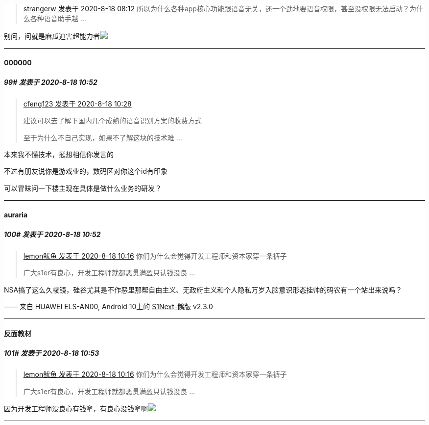 
<blockquote><a href="httphttps://bbs.saraba1st.com/2b/forum.php?mod=redirect&amp;goto=findpost&amp;pid=48468709&amp;ptid=1955246" target="_blank">strangerw 发表于 2020-8-18 08:12</a>
所以为什么各种app核心功能跟语音无关，还一个劲地要语音权限，甚至没权限无法启动？为什么各种语音助手越 ...</blockquote>
别问，问就是麻瓜迫害超能力者<img src="https://static.saraba1st.com/image/smiley/face2017/048.png" referrerpolicy="no-referrer">


-----

####  000000  
##### 99#       发表于 2020-8-18 10:52


<blockquote><a href="httphttps://bbs.saraba1st.com/2b/forum.php?mod=redirect&amp;goto=findpost&amp;pid=48470050&amp;ptid=1955246" target="_blank">cfeng123 发表于 2020-8-18 10:28</a>

建议可以去了解下国内几个成熟的语音识别方案的收费方式


至于为什么不自己实现，如果不了解这块的技术难 ...</blockquote>
本来我不懂技术，挺想相信你发言的


不过有朋友说你是游戏业的，数码区对你这个id有印象


可以冒昧问一下楼主现在具体是做什么业务的研发？


-----

####  auraria  
##### 100#       发表于 2020-8-18 10:52


<blockquote><a href="httphttps://bbs.saraba1st.com/2b/forum.php?mod=redirect&amp;goto=findpost&amp;pid=48469898&amp;ptid=1955246" target="_blank">lemon鱿鱼 发表于 2020-8-18 10:16</a>
你们为什么会觉得开发工程师和资本家穿一条裤子

广大s1er有良心，开发工程师就都恶贯满盈只认钱没良 ...</blockquote>
NSA搞了这么久棱镜，硅谷尤其是不作恶里那帮自由主义、无政府主义和个人隐私万岁入脑意识形态挂帅的码农有一个站出来说吗？

—— 来自 HUAWEI ELS-AN00, Android 10上的 [S1Next-鹅版](https://github.com/ykrank/S1-Next/releases) v2.3.0


-----

####  反面教材  
##### 101#       发表于 2020-8-18 10:53


<blockquote><a href="httphttps://bbs.saraba1st.com/2b/forum.php?mod=redirect&amp;goto=findpost&amp;pid=48469898&amp;ptid=1955246" target="_blank">lemon鱿鱼 发表于 2020-8-18 10:16</a>
你们为什么会觉得开发工程师和资本家穿一条裤子

广大s1er有良心，开发工程师就都恶贯满盈只认钱没良 ...</blockquote>
因为开发工程师没良心有钱拿，有良心没钱拿啊<img src="https://static.saraba1st.com/image/smiley/face2017/048.png" referrerpolicy="no-referrer">


-----
